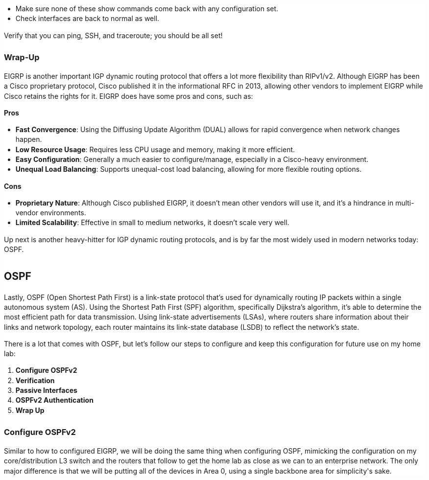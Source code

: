 - Make sure none of these show commands come back with any configuration set.
- Check interfaces are back to normal as well.

Verify that you can ping, SSH, and traceroute; you should be all set!

### **Wrap-Up**

EIGRP is another important IGP dynamic routing protocol that offers a lot more flexibility than RIPv1/v2. Although EIGRP has been a Cisco proprietary protocol, Cisco published it in the informational RFC in 2013, allowing other vendors to implement EIGRP while Cisco retains the rights for it. EIGRP does have some pros and cons, such as:

**Pros**

- **Fast Convergence**: Using the Diffusing Update Algorithm (DUAL) allows for rapid convergence when network changes happen.
- **Low Resource Usage**: Requires less CPU usage and memory, making it more efficient.
- **Easy Configuration**: Generally a much easier to configure/manage, especially in a Cisco-heavy environment.
- **Unequal Load Balancing**: Supports unequal-cost load balancing, allowing for more flexible routing options.

**Cons**

- **Proprietary Nature**: Although Cisco published EIGRP, it doesn’t mean other vendors will use it, and it’s a hindrance in multi-vendor environments.
- **Limited Scalability**: Effective in small to medium networks, it doesn’t scale very well.

Up next is another heavy-hitter for IGP dynamic routing protocols, and is by far the most widely used in modern networks today: OSPF.

## OSPF

Lastly, OSPF (Open Shortest Path First) is a link-state protocol that’s used for dynamically routing IP packets within a single autonomous system (AS). Using the Shortest Path First (SPF) algorithm, specifically Dijkstra’s algorithm, it’s able to determine the most efficient path for data transmission. Using link-state advertisements (LSAs), where routers share information about their links and network topology, each router maintains its link-state database (LSDB) to reflect the network’s state. 

There is a lot that comes with OSPF, but let’s follow our steps to configure and keep this configuration for future use on my home lab:

1. **Configure OSPFv2**
2. **Verification**
3. **Passive Interfaces**
4. **OSPFv2 Authentication**
5. **Wrap Up**

### **Configure OSPFv2**

Similar to how to configured EIGRP, we will be doing the same thing when configuring OSPF, mimicking the configuration on my core/distribution L3 switch and the routers that follow to get the home lab as close as we can to an enterprise network. The only major difference is that we will be putting all of the devices in Area 0, using a single backbone area for simplicity's sake.
